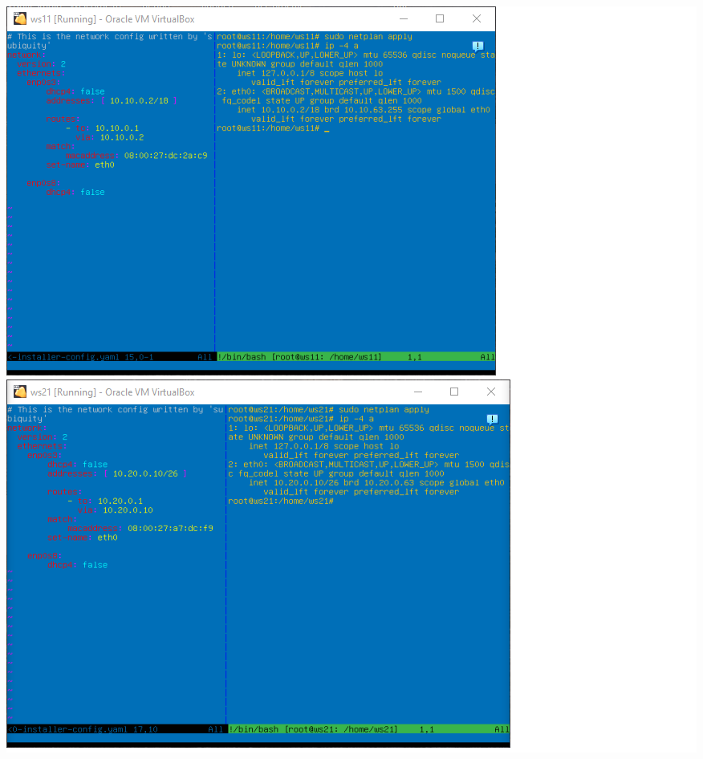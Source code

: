 ![This is a alt text.](images/ws11_configuration_machines.png "ws11 configuration of machines")
![This is a alt text.](images/ws21_configuration_machines.png "ws21 configuration of machines")